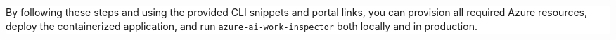 
By following these steps and using the provided CLI snippets and portal links, you can provision all required Azure resources, deploy the containerized application, and run `azure-ai-work-inspector` both locally and in production.

[Azure portal]: https://portal.azure.com
[Quickstart: Create an Azure OpenAI Service resource]: https://learn.microsoft.com/azure/ai-services/openai/how-to/create-resource
[Create a storage account using Azure CLI or portal]: https://learn.microsoft.com/azure/storage/common/storage-account-create
[Quickstart: Create a private container registry using the Azure CLI]: https://learn.microsoft.com/azure/container-registry/container-registry-get-started-azure-cli
[Quickstart: Run a custom container on App Service]: https://learn.microsoft.com/azure/app-service/quickstart-custom-container

[1]: https://learn.microsoft.com/azure/ai-services/openai/how-to/create-resource
[2]: https://learn.microsoft.com/azure/storage/common/storage-account-create
[3]: https://learn.microsoft.com/azure/container-registry/container-registry-get-started-azure-cli
[4]: https://learn.microsoft.com/cli/azure/webapp?view=azure-cli-latest
